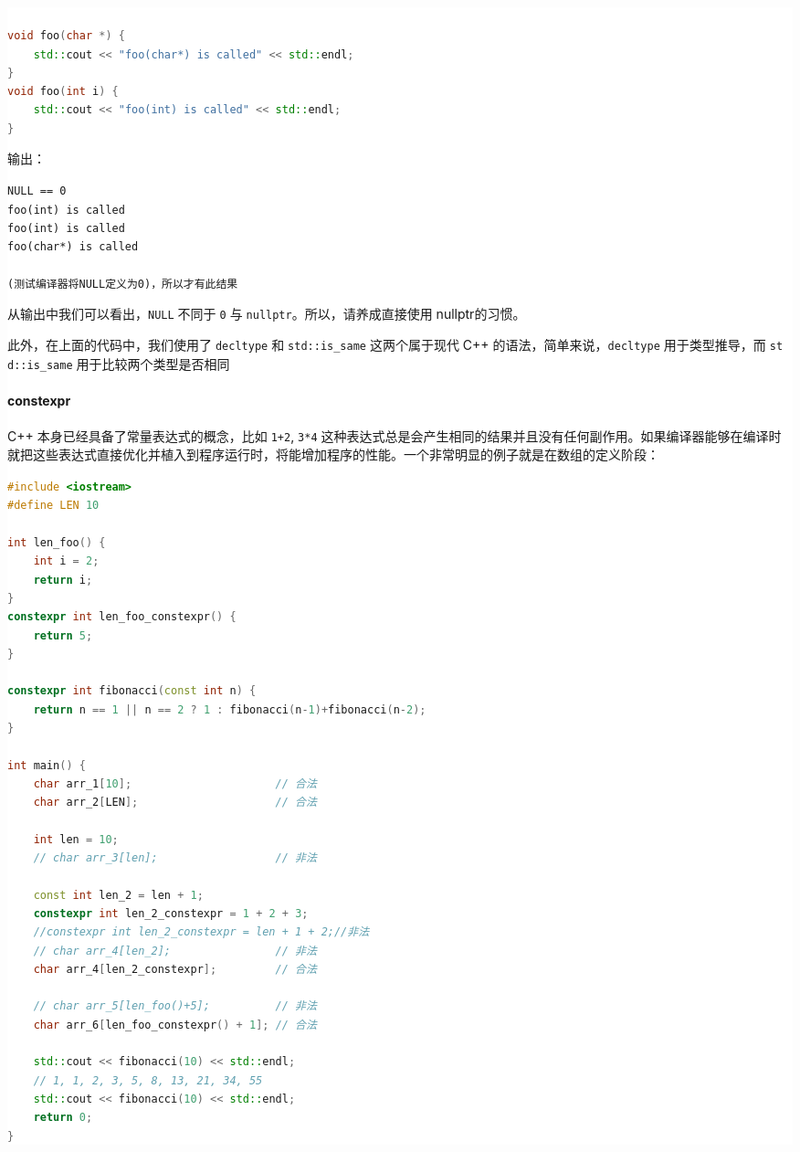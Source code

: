 ```c++

void foo(char *) {
    std::cout << "foo(char*) is called" << std::endl;
}
void foo(int i) {
    std::cout << "foo(int) is called" << std::endl;
}
```

输出：
```
NULL == 0
foo(int) is called
foo(int) is called
foo(char*) is called

(测试编译器将NULL定义为0)，所以才有此结果
```

从输出中我们可以看出，`NULL` 不同于 `0` 与 `nullptr`。所以，请养成直接使用 nullptr的习惯。

此外，在上面的代码中，我们使用了 `decltype` 和 `std::is_same` 这两个属于现代 C++ 的语法，简单来说，`decltype` 用于类型推导，而 `std::is_same` 用于比较两个类型是否相同

#### constexpr

C++ 本身已经具备了常量表达式的概念，比如 `1+2`, `3*4` 这种表达式总是会产生相同的结果并且没有任何副作用。如果编译器能够在编译时就把这些表达式直接优化并植入到程序运行时，将能增加程序的性能。一个非常明显的例子就是在数组的定义阶段：

```c++
#include <iostream>
#define LEN 10

int len_foo() {
    int i = 2;
    return i;
}
constexpr int len_foo_constexpr() {
    return 5;
}

constexpr int fibonacci(const int n) {
    return n == 1 || n == 2 ? 1 : fibonacci(n-1)+fibonacci(n-2);
}

int main() {
    char arr_1[10];                      // 合法
    char arr_2[LEN];                     // 合法

    int len = 10;
    // char arr_3[len];                  // 非法

    const int len_2 = len + 1;
    constexpr int len_2_constexpr = 1 + 2 + 3;
    //constexpr int len_2_constexpr = len + 1 + 2;//非法
    // char arr_4[len_2];                // 非法
    char arr_4[len_2_constexpr];         // 合法

    // char arr_5[len_foo()+5];          // 非法
    char arr_6[len_foo_constexpr() + 1]; // 合法

    std::cout << fibonacci(10) << std::endl;
    // 1, 1, 2, 3, 5, 8, 13, 21, 34, 55
    std::cout << fibonacci(10) << std::endl;
    return 0;
}
```